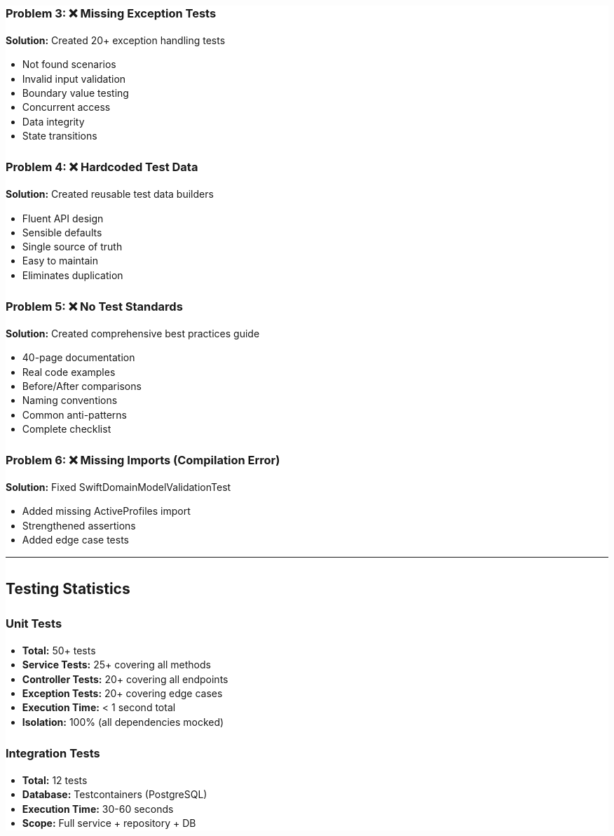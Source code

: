 ### Problem 3: ❌ Missing Exception Tests
**Solution:** Created 20+ exception handling tests
- Not found scenarios
- Invalid input validation
- Boundary value testing
- Concurrent access
- Data integrity
- State transitions

### Problem 4: ❌ Hardcoded Test Data
**Solution:** Created reusable test data builders
- Fluent API design
- Sensible defaults
- Single source of truth
- Easy to maintain
- Eliminates duplication

### Problem 5: ❌ No Test Standards
**Solution:** Created comprehensive best practices guide
- 40-page documentation
- Real code examples
- Before/After comparisons
- Naming conventions
- Common anti-patterns
- Complete checklist

### Problem 6: ❌ Missing Imports (Compilation Error)
**Solution:** Fixed SwiftDomainModelValidationTest
- Added missing ActiveProfiles import
- Strengthened assertions
- Added edge case tests

---

## Testing Statistics

### Unit Tests
- **Total:** 50+ tests
- **Service Tests:** 25+ covering all methods
- **Controller Tests:** 20+ covering all endpoints
- **Exception Tests:** 20+ covering edge cases
- **Execution Time:** < 1 second total
- **Isolation:** 100% (all dependencies mocked)

### Integration Tests  
- **Total:** 12 tests
- **Database:** Testcontainers (PostgreSQL)
- **Execution Time:** 30-60 seconds
- **Scope:** Full service + repository + DB
